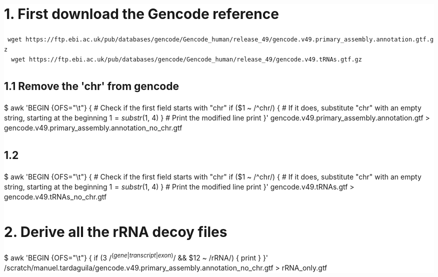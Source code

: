 # 1. First download the Gencode reference

     wget https://ftp.ebi.ac.uk/pub/databases/gencode/Gencode_human/release_49/gencode.v49.primary_assembly.annotation.gtf.gz
      wget https://ftp.ebi.ac.uk/pub/databases/gencode/Gencode_human/release_49/gencode.v49.tRNAs.gtf.gz

## 1.1 Remove the 'chr' from gencode 

$ awk 'BEGIN {OFS="\t"} {
    # Check if the first field starts with "chr"
    if ($1 ~ /^chr/) {
        # If it does, substitute "chr" with an empty string, starting at the beginning
        $1 = substr($1, 4)
    }
    # Print the modified line
    print
}' gencode.v49.primary_assembly.annotation.gtf > gencode.v49.primary_assembly.annotation_no_chr.gtf


## 1.2

$ awk 'BEGIN {OFS="\t"} {
    # Check if the first field starts with "chr"
    if ($1 ~ /^chr/) {
        # If it does, substitute "chr" with an empty string, starting at the beginning
        $1 = substr($1, 4)
    }
    # Print the modified line
    print
}' gencode.v49.tRNAs.gtf > gencode.v49.tRNAs_no_chr.gtf



# 2. Derive all the rRNA decoy files

$ awk 'BEGIN {OFS="\t"}
     {
         if ($3 ~ /^(gene|transcript|exon)$/ && $12 ~ /rRNA/) {
             print
         }
     }' /scratch/manuel.tardaguila/gencode.v49.primary_assembly.annotation_no_chr.gtf > rRNA_only.gtf
